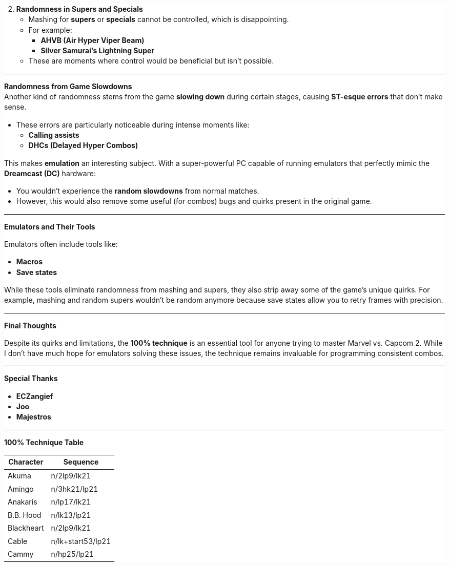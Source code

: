 2. **Randomness in Supers and Specials**  
   - Mashing for **supers** or **specials** cannot be controlled, which is disappointing.  
   - For example:  
     - **AHVB (Air Hyper Viper Beam)**  
     - **Silver Samurai’s Lightning Super**  
   - These are moments where control would be beneficial but isn’t possible.

---

**Randomness from Game Slowdowns**  
Another kind of randomness stems from the game **slowing down** during certain stages, causing **ST-esque errors** that don’t make sense.

- These errors are particularly noticeable during intense moments like:  
  - **Calling assists**  
  - **DHCs (Delayed Hyper Combos)**  

This makes **emulation** an interesting subject. With a super-powerful PC capable of running emulators that perfectly mimic the **Dreamcast (DC)** hardware:

- You wouldn’t experience the **random slowdowns** from normal matches.  
- However, this would also remove some useful (for combos) bugs and quirks present in the original game.  

---

**Emulators and Their Tools**

Emulators often include tools like:

- **Macros**  
- **Save states**

While these tools eliminate randomness from mashing and supers, they also strip away some of the game’s unique quirks. For example, mashing and random supers wouldn’t be random anymore because save states allow you to retry frames with precision.

---

**Final Thoughts**

Despite its quirks and limitations, the **100% technique** is an essential tool for anyone trying to master Marvel vs. Capcom 2. While I don’t have much hope for emulators solving these issues, the technique remains invaluable for programming consistent combos.

---

**Special Thanks**

- **ECZangief**  
- **Joo**  
- **Majestros**

---

**100% Technique Table**


| **Character**          | **Sequence**                     |
|-------------------------|----------------------------------|
| Akuma                  | n/2lp9/lk21                      |
| Amingo                 | n/3hk21/lp21                     |
| Anakaris               | n/lp17/lk21                      |
| B.B. Hood              | n/lk13/lp21                      |
| Blackheart             | n/2lp9/lk21                      |
| Cable                  | n/lk+start53/lp21                |
| Cammy                  | n/hp25/lp21                      |